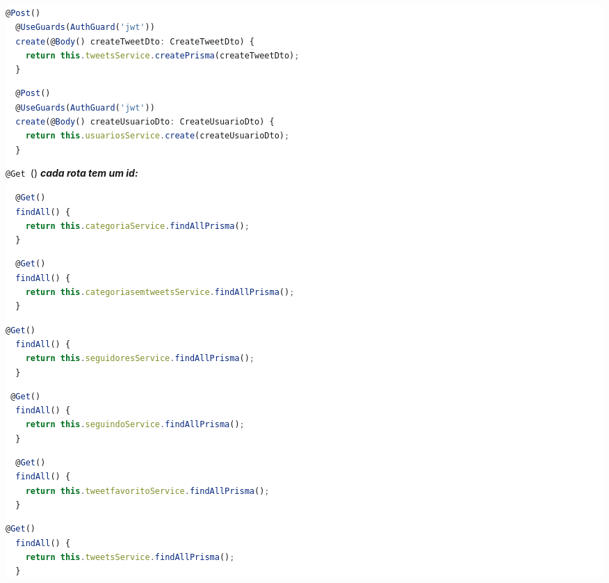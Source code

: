 ```javascript
@Post()
  @UseGuards(AuthGuard('jwt'))
  create(@Body() createTweetDto: CreateTweetDto) {
    return this.tweetsService.createPrisma(createTweetDto);
  }
```

```javascript
  @Post()
  @UseGuards(AuthGuard('jwt'))
  create(@Body() createUsuarioDto: CreateUsuarioDto) {
    return this.usuariosService.create(createUsuarioDto);
  }
```



`@Get `() 	  ***cada rota tem um id:***

```javascript
  @Get()
  findAll() {
    return this.categoriaService.findAllPrisma();
  }
```

```javascript
  @Get()
  findAll() {
    return this.categoriasemtweetsService.findAllPrisma();
  }
```

```javascript
@Get()
  findAll() {
    return this.seguidoresService.findAllPrisma();
  }
```

```javascript
 @Get()
  findAll() {
    return this.seguindoService.findAllPrisma();
  }
```

```javascript
  @Get()
  findAll() {
    return this.tweetfavoritoService.findAllPrisma();
  }
```

```javascript
@Get()
  findAll() {
    return this.tweetsService.findAllPrisma();
  }
```
